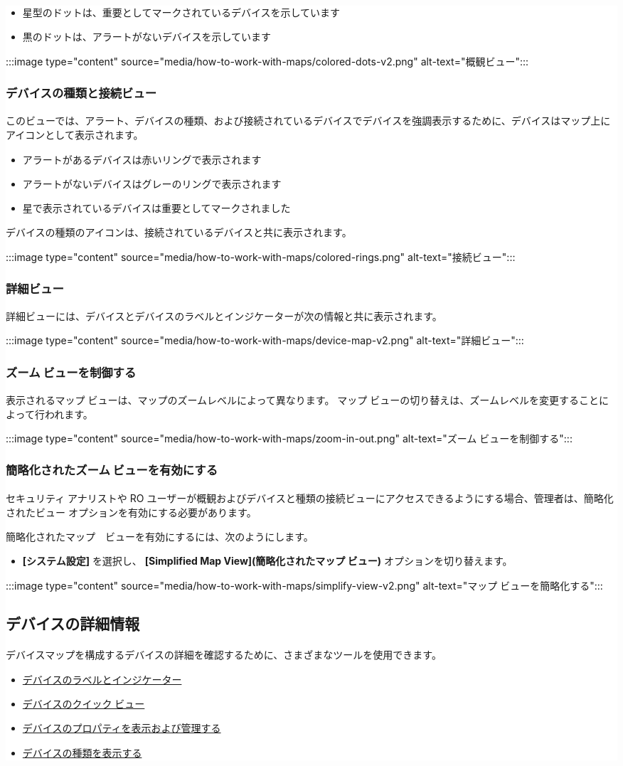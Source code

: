   - 星型のドットは、重要としてマークされているデバイスを示しています

  - 黒のドットは、アラートがないデバイスを示しています

:::image type="content" source="media/how-to-work-with-maps/colored-dots-v2.png" alt-text="概観ビュー":::

### <a name="device-type-and-connection-view"></a>デバイスの種類と接続ビュー 

このビューでは、アラート、デバイスの種類、および接続されているデバイスでデバイスを強調表示するために、デバイスはマップ上にアイコンとして表示されます。

  - アラートがあるデバイスは赤いリングで表示されます

  - アラートがないデバイスはグレーのリングで表示されます

  - 星で表示されているデバイスは重要としてマークされました

デバイスの種類のアイコンは、接続されているデバイスと共に表示されます。

:::image type="content" source="media/how-to-work-with-maps/colored-rings.png" alt-text="接続ビュー":::

### <a name="detailed-view"></a>詳細ビュー 

詳細ビューには、デバイスとデバイスのラベルとインジケーターが次の情報と共に表示されます。

:::image type="content" source="media/how-to-work-with-maps/device-map-v2.png" alt-text="詳細ビュー":::

### <a name="control-the-zoom-view"></a>ズーム ビューを制御する

表示されるマップ ビューは、マップのズームレベルによって異なります。 マップ ビューの切り替えは、ズームレベルを変更することによって行われます。

:::image type="content" source="media/how-to-work-with-maps/zoom-in-out.png" alt-text="ズーム ビューを制御する":::

### <a name="enable-simplified-zoom-views"></a>簡略化されたズーム ビューを有効にする

セキュリティ アナリストや RO ユーザーが概観およびデバイスと種類の接続ビューにアクセスできるようにする場合、管理者は、簡略化されたビュー オプションを有効にする必要があります。

簡略化されたマップ　ビューを有効にするには、次のようにします。

  - **[システム設定]** を選択し、 **[Simplified Map View]\(簡略化されたマップ ビュー\)** オプションを切り替えます。

:::image type="content" source="media/how-to-work-with-maps/simplify-view-v2.png" alt-text="マップ ビューを簡略化する":::

## <a name="learn-more-about-devices"></a>デバイスの詳細情報

デバイスマップを構成するデバイスの詳細を確認するために、さまざまなツールを使用できます。

- [デバイスのラベルとインジケーター](#device-labels-and-indicators)

- [デバイスのクイック ビュー](#device-quick-views)

- [デバイスのプロパティを表示および管理する](#view-and-manage-device-properties)

- [デバイスの種類を表示する](#view-device-types)
